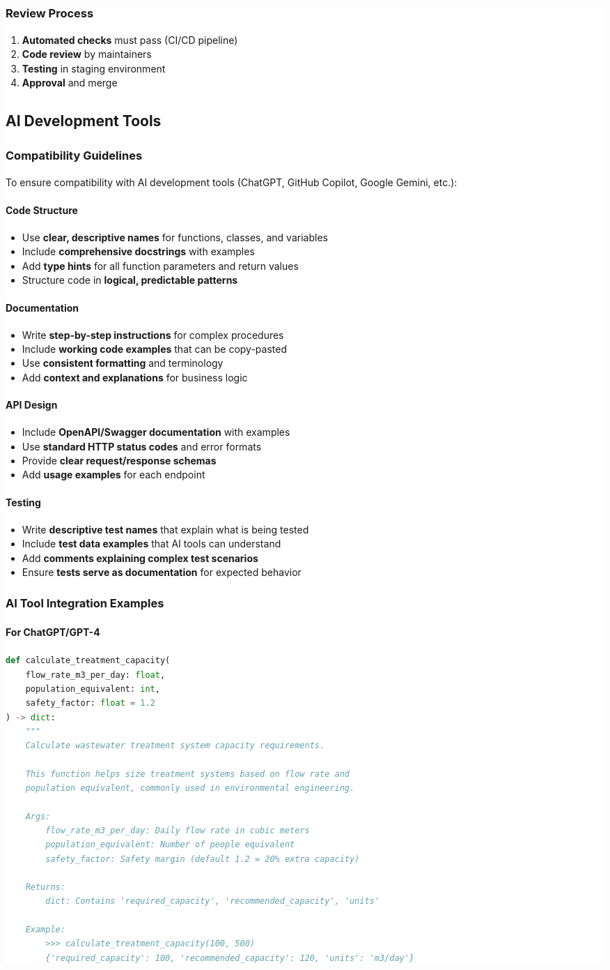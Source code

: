 ### Review Process

1. **Automated checks** must pass (CI/CD pipeline)
2. **Code review** by maintainers
3. **Testing** in staging environment
4. **Approval** and merge

## AI Development Tools

### Compatibility Guidelines

To ensure compatibility with AI development tools (ChatGPT, GitHub Copilot, Google Gemini, etc.):

#### Code Structure
- Use **clear, descriptive names** for functions, classes, and variables
- Include **comprehensive docstrings** with examples
- Add **type hints** for all function parameters and return values
- Structure code in **logical, predictable patterns**

#### Documentation
- Write **step-by-step instructions** for complex procedures
- Include **working code examples** that can be copy-pasted
- Use **consistent formatting** and terminology
- Add **context and explanations** for business logic

#### API Design
- Include **OpenAPI/Swagger documentation** with examples
- Use **standard HTTP status codes** and error formats
- Provide **clear request/response schemas**
- Add **usage examples** for each endpoint

#### Testing
- Write **descriptive test names** that explain what is being tested
- Include **test data examples** that AI tools can understand
- Add **comments explaining complex test scenarios**
- Ensure **tests serve as documentation** for expected behavior

### AI Tool Integration Examples

#### For ChatGPT/GPT-4
```python
def calculate_treatment_capacity(
    flow_rate_m3_per_day: float,
    population_equivalent: int,
    safety_factor: float = 1.2
) -> dict:
    """
    Calculate wastewater treatment system capacity requirements.
    
    This function helps size treatment systems based on flow rate and
    population equivalent, commonly used in environmental engineering.
    
    Args:
        flow_rate_m3_per_day: Daily flow rate in cubic meters
        population_equivalent: Number of people equivalent
        safety_factor: Safety margin (default 1.2 = 20% extra capacity)
    
    Returns:
        dict: Contains 'required_capacity', 'recommended_capacity', 'units'
    
    Example:
        >>> calculate_treatment_capacity(100, 500)
        {'required_capacity': 100, 'recommended_capacity': 120, 'units': 'm3/day'}
```